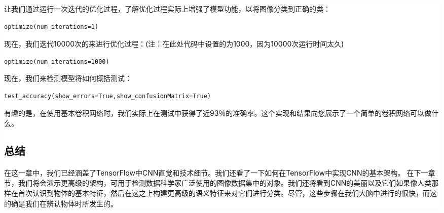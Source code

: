 让我们通过运行一次迭代的优化过程，了解优化过程实际上增强了模型功能，以将图像分类到正确的类：

```{.python .input}
optimize(num_iterations=1)
```

现在，我们迭代10000次的来进行优化过程：(注：在此处代码中设置的为1000，因为10000次运行时间太久)

```{.python .input}
optimize(num_iterations=1000)
```

现在，我们来检测模型将如何概括测试：

```{.python .input}
test_accuracy(show_errors=True,show_confusionMatrix=True)
```

有趣的是，在使用基本卷积网络时，我们实际上在测试中获得了近93％的准确率。这个实现和结果向您展示了一个简单的卷积网络可以做什么。

## 总结

在这一章中，我们已经涵盖了TensorFlow中CNN直觉和技术细节。我们还看了一下如何在TensorFlow中实现CNN的基本架构。
在下一章节，我们将会演示更高级的架构，可用于检测数据科学家广泛使用的图像数据集中的对象。我们还将看到CNN的美丽以及它们如果像人类那样在首次认识到物体的基本特征，然后在这之上构建更高级的语义特征来对它们进行分类。尽管，这些步骤在我们大脑中进行的很快，而这的确是我们在辨认物体时所发生的。
